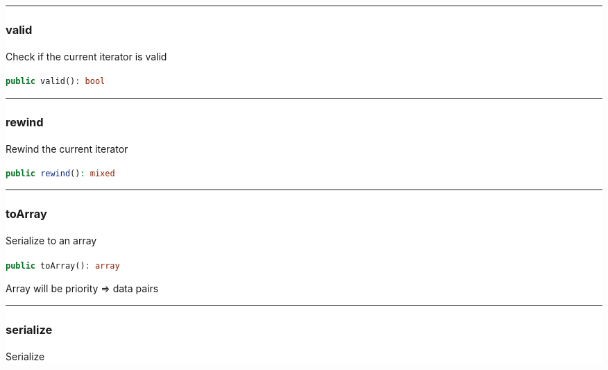 



***

### valid

Check if the current iterator is valid

```php
public valid(): bool
```











***

### rewind

Rewind the current iterator

```php
public rewind(): mixed
```











***

### toArray

Serialize to an array

```php
public toArray(): array
```

Array will be priority => data pairs









***

### serialize

Serialize
